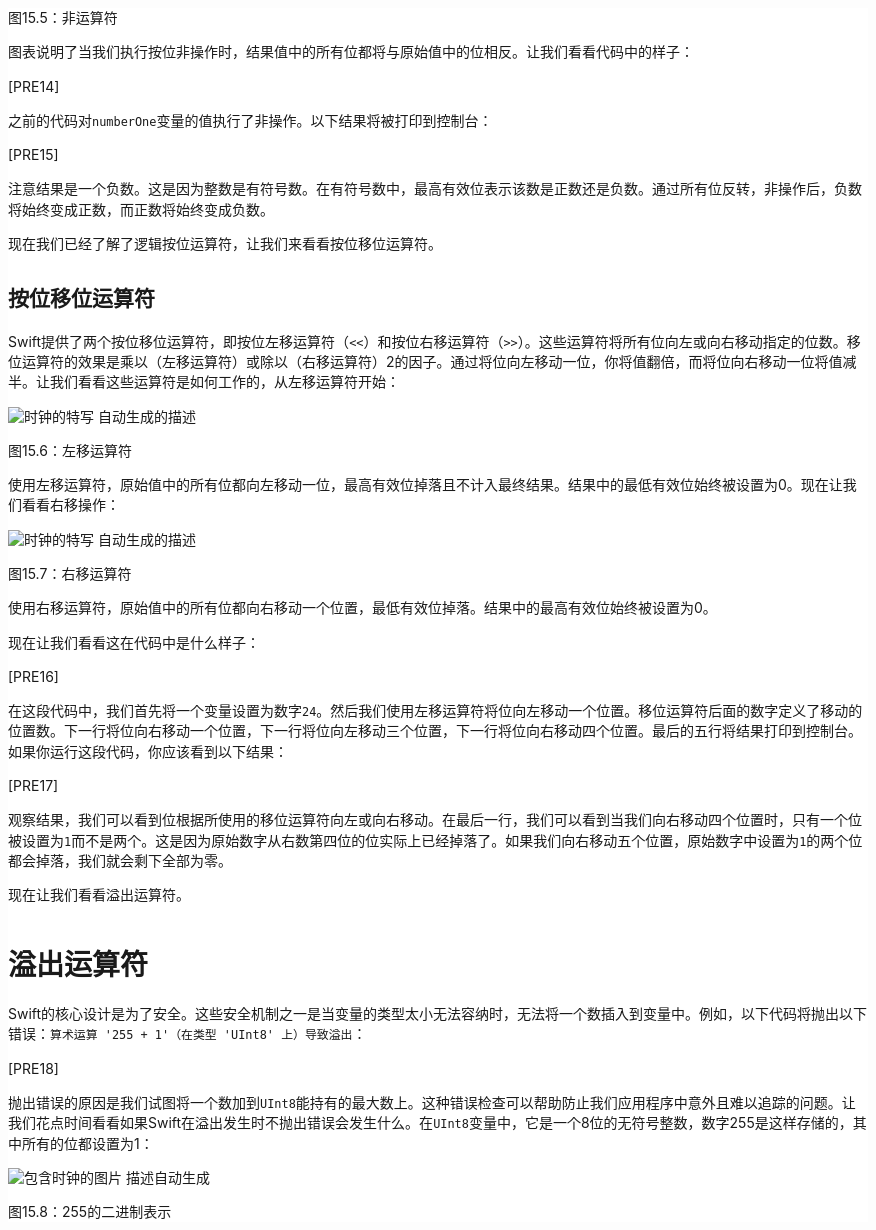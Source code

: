 图15.5：非运算符

图表说明了当我们执行按位非操作时，结果值中的所有位都将与原始值中的位相反。让我们看看代码中的样子：

[PRE14]

之前的代码对`numberOne`变量的值执行了非操作。以下结果将被打印到控制台：

[PRE15]

注意结果是一个负数。这是因为整数是有符号数。在有符号数中，最高有效位表示该数是正数还是负数。通过所有位反转，非操作后，负数将始终变成正数，而正数将始终变成负数。

现在我们已经了解了逻辑按位运算符，让我们来看看按位移位运算符。

## 按位移位运算符

Swift提供了两个按位移位运算符，即按位左移运算符（`<<`）和按位右移运算符（`>>`）。这些运算符将所有位向左或向右移动指定的位数。移位运算符的效果是乘以（左移运算符）或除以（右移运算符）2的因子。通过将位向左移动一位，你将值翻倍，而将位向右移动一位将值减半。让我们看看这些运算符是如何工作的，从左移运算符开始：

![时钟的特写  自动生成的描述](img/B16683_15_06.png)

图15.6：左移运算符

使用左移运算符，原始值中的所有位都向左移动一位，最高有效位掉落且不计入最终结果。结果中的最低有效位始终被设置为0。现在让我们看看右移操作：

![时钟的特写  自动生成的描述](img/B16683_15_07.png)

图15.7：右移运算符

使用右移运算符，原始值中的所有位都向右移动一个位置，最低有效位掉落。结果中的最高有效位始终被设置为0。

现在让我们看看这在代码中是什么样子：

[PRE16]

在这段代码中，我们首先将一个变量设置为数字`24`。然后我们使用左移运算符将位向左移动一个位置。移位运算符后面的数字定义了移动的位置数。下一行将位向右移动一个位置，下一行将位向左移动三个位置，下一行将位向右移动四个位置。最后的五行将结果打印到控制台。如果你运行这段代码，你应该看到以下结果：

[PRE17]

观察结果，我们可以看到位根据所使用的移位运算符向左或向右移动。在最后一行，我们可以看到当我们向右移动四个位置时，只有一个位被设置为`1`而不是两个。这是因为原始数字从右数第四位的位实际上已经掉落了。如果我们向右移动五个位置，原始数字中设置为`1`的两个位都会掉落，我们就会剩下全部为零。

现在让我们看看溢出运算符。

# 溢出运算符

Swift的核心设计是为了安全。这些安全机制之一是当变量的类型太小无法容纳时，无法将一个数插入到变量中。例如，以下代码将抛出以下错误：`算术运算 '255 + 1'（在类型 'UInt8' 上）导致溢出`：

[PRE18]

抛出错误的原因是我们试图将一个数加到`UInt8`能持有的最大数上。这种错误检查可以帮助防止我们应用程序中意外且难以追踪的问题。让我们花点时间看看如果Swift在溢出发生时不抛出错误会发生什么。在`UInt8`变量中，它是一个8位的无符号整数，数字255是这样存储的，其中所有的位都设置为1：

![包含时钟的图片 描述自动生成](img/B16683_15_08.png)

图15.8：255的二进制表示
